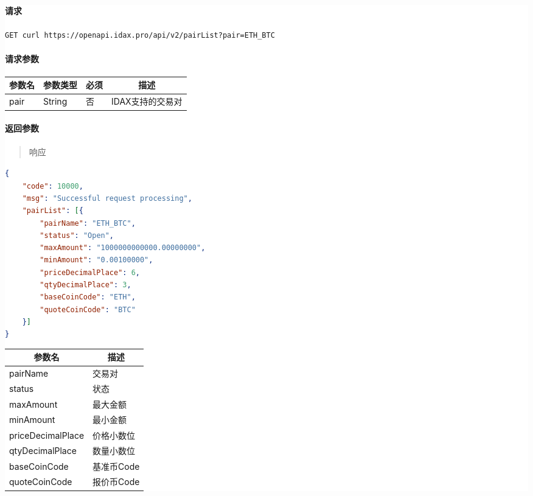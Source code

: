 #### 请求

`GET curl https://openapi.idax.pro/api/v2/pairList?pair=ETH_BTC`




#### 请求参数

| 参数名        | 参数类型 | 必须 |         描述         |
|---------------|----------|----------|--------------------|
| pair	| String	| 否	| IDAX支持的交易对 |

#### 返回参数

>响应

```json
{
	"code": 10000,
	"msg": "Successful request processing",
	"pairList": [{
		"pairName": "ETH_BTC",
		"status": "Open",
		"maxAmount": "1000000000000.00000000",
		"minAmount": "0.00100000",
		"priceDecimalPlace": 6,
		"qtyDecimalPlace": 3,
		"baseCoinCode": "ETH",
		"quoteCoinCode": "BTC"
	}]
}
```

| 参数名         |         描述         |
|---------------|--------------------|
| pairName	| 交易对 |
| status	| 状态 |
| maxAmount	| 最大金额 |
| minAmount	| 最小金额 |
| priceDecimalPlace	| 价格小数位 |
| qtyDecimalPlace	| 数量小数位 |
| baseCoinCode	| 基准币Code |
| quoteCoinCode	| 报价币Code |